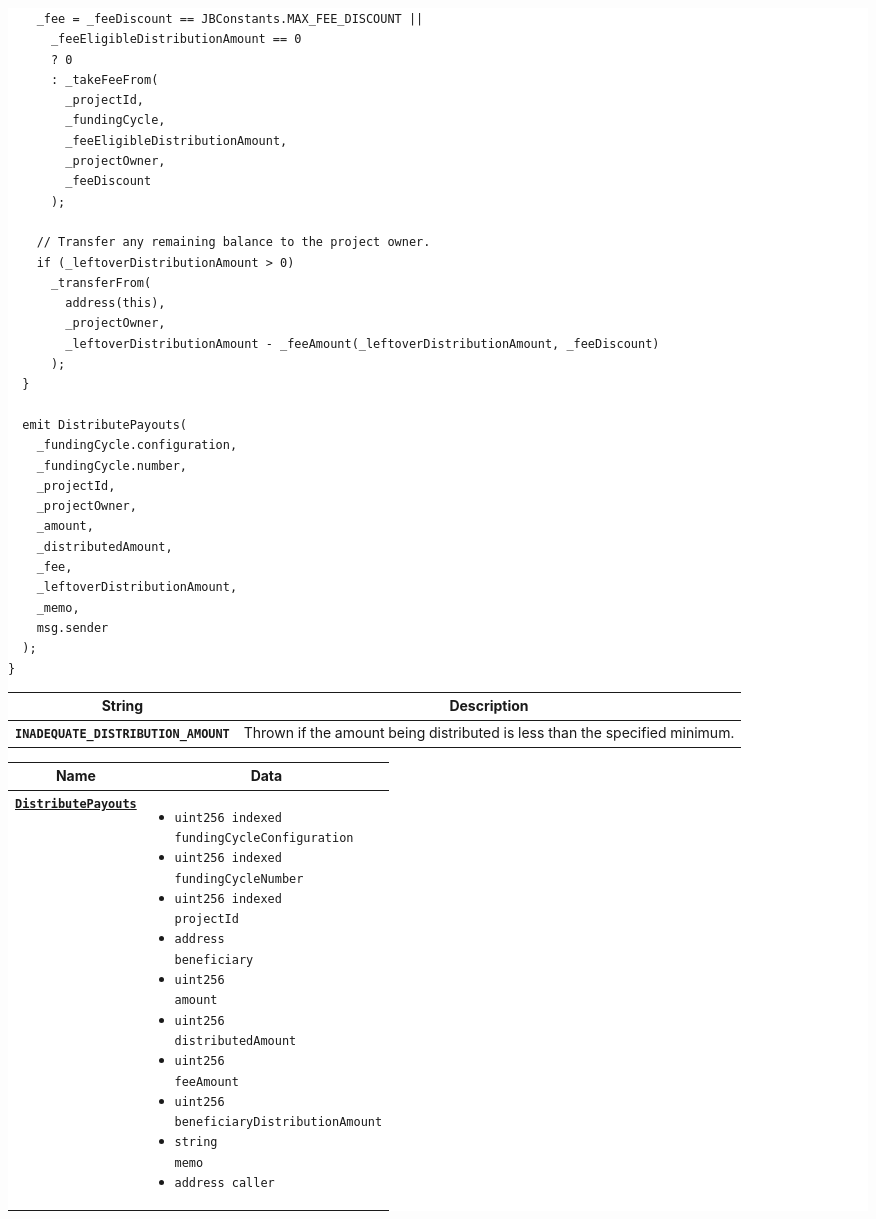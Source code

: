 ```solidity
    _fee = _feeDiscount == JBConstants.MAX_FEE_DISCOUNT ||
      _feeEligibleDistributionAmount == 0
      ? 0
      : _takeFeeFrom(
        _projectId,
        _fundingCycle,
        _feeEligibleDistributionAmount,
        _projectOwner,
        _feeDiscount
      );

    // Transfer any remaining balance to the project owner.
    if (_leftoverDistributionAmount > 0)
      _transferFrom(
        address(this),
        _projectOwner,
        _leftoverDistributionAmount - _feeAmount(_leftoverDistributionAmount, _feeDiscount)
      );
  }

  emit DistributePayouts(
    _fundingCycle.configuration,
    _fundingCycle.number,
    _projectId,
    _projectOwner,
    _amount,
    _distributedAmount,
    _fee,
    _leftoverDistributionAmount,
    _memo,
    msg.sender
  );
}
```

</TabItem>

<TabItem value="Errors" label="Errors">

| String                       | Description                                             |
| ---------------------------- | ------------------------------------------------------- |
| **`INADEQUATE_DISTRIBUTION_AMOUNT`** | Thrown if the amount being distributed is less than the specified minimum. |


</TabItem>

<TabItem value="Events" label="Events">

| Name                                                 | Data                                                                                                                                                                                                                                                                                                                                                                                                     |
| ---------------------------------------------------- | -------------------------------------------------------------------------------------------------------------------------------------------------------------------------------------------------------------------------------------------------------------------------------------------------------------------------------------------------------------------------------------------------------- |
| [**`DistributePayouts`**](/protocol/api/contracts/or-abstract/jbpayoutredemptionpaymentterminal/events/distributepayouts.md)             | <ul><li><code>uint256 indexed fundingCycleConfiguration</code></li><li><code>uint256 indexed fundingCycleNumber</code></li><li><code>uint256 indexed projectId</code></li><li><code>address beneficiary</code></li><li><code>uint256 amount</code></li><li><code>uint256 distributedAmount</code></li><li><code>uint256 feeAmount</code></li><li><code>uint256 beneficiaryDistributionAmount</code></li><li><code>string memo</code></li><li><code>address caller</code></li></ul>                                                                                       |

</TabItem>
